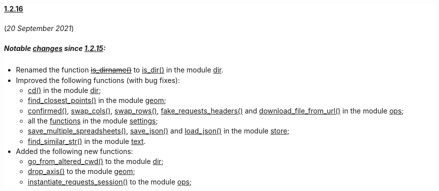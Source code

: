 #### **[1.2.16](https://github.com/mikeqfu/pyhelpers/releases/tag/1.2.16)**

(*20 September 2021*)

##### **Notable [changes](https://github.com/mikeqfu/pyhelpers/compare/1.2.15...1.2.16) since [1.2.15](https://pypi.org/project/pyhelpers/1.2.15/):**

- Renamed the function [~~is_dirname()~~](https://github.com/mikeqfu/pyhelpers/commit/ebed45b34b276967ae34d893dd99f16cdce769d9#diff-9658546df62eded721ef6049c33f4b2d7e985d9cce8c08ba9538a32da5229a09L213) to [is_dir()](https://github.com/mikeqfu/pyhelpers/commit/ebed45b34b276967ae34d893dd99f16cdce769d9#diff-9658546df62eded721ef6049c33f4b2d7e985d9cce8c08ba9538a32da5229a09R213) in the module [dir](https://github.com/mikeqfu/pyhelpers/blob/4cdf763ba7cecb46d66fbf3ea4eb684e04500d0e/pyhelpers/dir.py).
- Improved the following functions (with bug fixes):
  - [cd()](https://github.com/mikeqfu/pyhelpers/commit/a5be65408bca0a6aa279d7f785d22d27d2b6b277#diff-9658546df62eded721ef6049c33f4b2d7e985d9cce8c08ba9538a32da5229a09L15-R67) in the module [dir](https://github.com/mikeqfu/pyhelpers/blob/4cdf763ba7cecb46d66fbf3ea4eb684e04500d0e/pyhelpers/dir.py);
  - [find_closest_points()](https://github.com/mikeqfu/pyhelpers/commit/19423013ec565425f0c3dac8ffc50cceced14975#diff-dc4a0e4af0eb0e5a833d868a38bde78a7c5736be4021d9ddf03b97c6f0cc8af8L688-R805) in the module [geom](https://github.com/mikeqfu/pyhelpers/blob/4cdf763ba7cecb46d66fbf3ea4eb684e04500d0e/pyhelpers/geom.py);
  - [confirmed()](https://github.com/mikeqfu/pyhelpers/commit/591692b9ae4cb519a9d01a72589dfff40a1dffe9#diff-9266f224c0227114f50836ba656288a96bd7cca831301fe025c5a7cf9f4ab45aL27-R75), [swap_cols()](https://github.com/mikeqfu/pyhelpers/commit/01948e89afb2bc04276f3e64012e9142feceb83b#diff-9266f224c0227114f50836ba656288a96bd7cca831301fe025c5a7cf9f4ab45aL618-R698), [swap_rows()](https://github.com/mikeqfu/pyhelpers/commit/01948e89afb2bc04276f3e64012e9142feceb83b#diff-9266f224c0227114f50836ba656288a96bd7cca831301fe025c5a7cf9f4ab45aL662-R740), [fake_requests_headers()](https://github.com/mikeqfu/pyhelpers/commit/ff01488ee709dadfb2d1de07af18459d9a111cda#diff-9266f224c0227114f50836ba656288a96bd7cca831301fe025c5a7cf9f4ab45aL1109-R1156) and  [download_file_from_url()](https://github.com/mikeqfu/pyhelpers/commit/40e819510600d6b7a65d6b76692686cf131c6189#diff-9266f224c0227114f50836ba656288a96bd7cca831301fe025c5a7cf9f4ab45aL1282-R1401) in the module [ops](https://github.com/mikeqfu/pyhelpers/blob/4cdf763ba7cecb46d66fbf3ea4eb684e04500d0e/pyhelpers/ops.py);
  - all the [functions](https://github.com/mikeqfu/pyhelpers/commit/e997ab9c6ff17201795b376ffafd4e0357c0fe41) in the module [settings](https://github.com/mikeqfu/pyhelpers/blob/4cdf763ba7cecb46d66fbf3ea4eb684e04500d0e/pyhelpers/settings.py);
  - [save_multiple_spreadsheets()](https://github.com/mikeqfu/pyhelpers/commit/8ec18ccec49cf7ef7df80b9432afca3890699e8f#diff-5be4770b2702d34ea60ff69d076c06b6311d2de302323f4313f5829f857e7607L316-R462), [save_json()](https://github.com/mikeqfu/pyhelpers/commit/8ec18ccec49cf7ef7df80b9432afca3890699e8f#diff-5be4770b2702d34ea60ff69d076c06b6311d2de302323f4313f5829f857e7607L446-R523) and [load_json()](https://github.com/mikeqfu/pyhelpers/commit/8ec18ccec49cf7ef7df80b9432afca3890699e8f#diff-5be4770b2702d34ea60ff69d076c06b6311d2de302323f4313f5829f857e7607L904-R1007) in the module [store](https://github.com/mikeqfu/pyhelpers/blob/4cdf763ba7cecb46d66fbf3ea4eb684e04500d0e/pyhelpers/store.py);
  - [find_similar_str()](https://github.com/mikeqfu/pyhelpers/commit/c4dd51fdec5b910d4ec6d800875dba5504aead0e#diff-07b6d8c6102940f884435a3670eb5007494d5c51b4deb718ba79c3b267825127L148-R241) in the module [text](https://github.com/mikeqfu/pyhelpers/blob/4cdf763ba7cecb46d66fbf3ea4eb684e04500d0e/pyhelpers/text.py).
- Added the following new functions:
  - [go_from_altered_cwd()](https://github.com/mikeqfu/pyhelpers/commit/a9e417669159bc7cc447cd966ee67120fffaf719#diff-9658546df62eded721ef6049c33f4b2d7e985d9cce8c08ba9538a32da5229a09R70-R117) to the module [dir](https://github.com/mikeqfu/pyhelpers/blob/4cdf763ba7cecb46d66fbf3ea4eb684e04500d0e/pyhelpers/dir.py);
  - [drop_axis()](https://github.com/mikeqfu/pyhelpers/commit/c141b6537f900e9f2ae595438af4a83e089fb4dd#diff-dc4a0e4af0eb0e5a833d868a38bde78a7c5736be4021d9ddf03b97c6f0cc8af8R426-R505) to the module [geom](https://github.com/mikeqfu/pyhelpers/blob/4cdf763ba7cecb46d66fbf3ea4eb684e04500d0e/pyhelpers/geom.py);
  - [instantiate_requests_session()](https://github.com/mikeqfu/pyhelpers/commit/82a307959c0c6daee09cad0128132850c5ea22da#diff-9266f224c0227114f50836ba656288a96bd7cca831301fe025c5a7cf9f4ab45aR1143-R1194) to the module [ops](https://github.com/mikeqfu/pyhelpers/blob/4cdf763ba7cecb46d66fbf3ea4eb684e04500d0e/pyhelpers/ops.py);